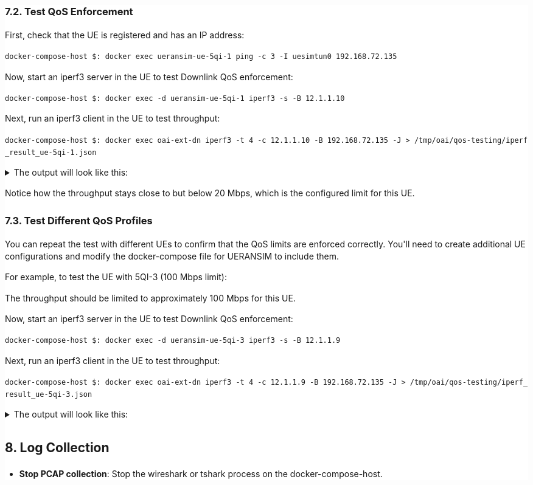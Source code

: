 ### 7.2. Test QoS Enforcement

First, check that the UE is registered and has an IP address:



``` shell
docker-compose-host $: docker exec ueransim-ue-5qi-1 ping -c 3 -I uesimtun0 192.168.72.135
```


Now, start an iperf3 server in the UE to test Downlink QoS enforcement:

``` shell
docker-compose-host $: docker exec -d ueransim-ue-5qi-1 iperf3 -s -B 12.1.1.10
```

Next, run an iperf3 client in the UE to test throughput:

``` shell
docker-compose-host $: docker exec oai-ext-dn iperf3 -t 4 -c 12.1.1.10 -B 192.168.72.135 -J > /tmp/oai/qos-testing/iperf_result_ue-5qi-1.json
```



<details><summary>The output will look like this:</summary></details>

Notice how the throughput stays close to but below 20 Mbps, which is the configured limit for this UE.

### 7.3. Test Different QoS Profiles

You can repeat the test with different UEs to confirm that the QoS limits are enforced correctly. You'll need to create additional UE configurations and modify the docker-compose file for UERANSIM to include them.

For example, to test the UE with 5QI-3 (100 Mbps limit):

The throughput should be limited to approximately 100 Mbps for this UE.

Now, start an iperf3 server in the UE to test Downlink QoS enforcement:

``` shell
docker-compose-host $: docker exec -d ueransim-ue-5qi-3 iperf3 -s -B 12.1.1.9
```

Next, run an iperf3 client in the UE to test throughput:

``` shell
docker-compose-host $: docker exec oai-ext-dn iperf3 -t 4 -c 12.1.1.9 -B 192.168.72.135 -J > /tmp/oai/qos-testing/iperf_result_ue-5qi-3.json
```



<details><summary>The output will look like this:</summary></details>

## 8. Log Collection



- **Stop PCAP collection**: Stop the wireshark or tshark process on the docker-compose-host.
